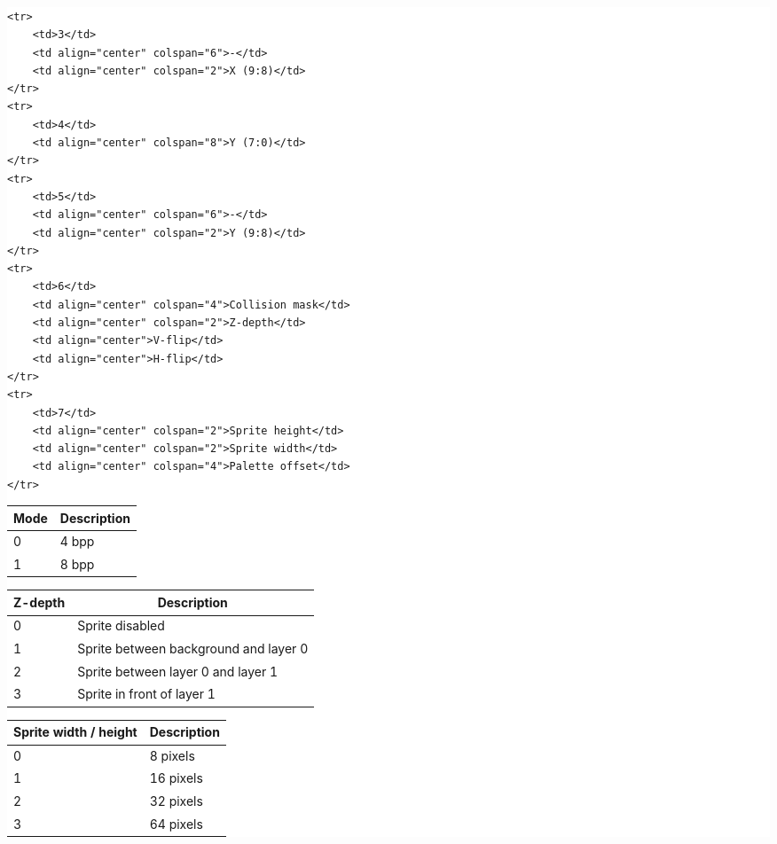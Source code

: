 	<tr>
		<td>3</td>
		<td align="center" colspan="6">-</td>
		<td align="center" colspan="2">X (9:8)</td>
	</tr>
	<tr>
		<td>4</td>
		<td align="center" colspan="8">Y (7:0)</td>
	</tr>
	<tr>
		<td>5</td>
		<td align="center" colspan="6">-</td>
		<td align="center" colspan="2">Y (9:8)</td>
	</tr>
	<tr>
		<td>6</td>
		<td align="center" colspan="4">Collision mask</td>
		<td align="center" colspan="2">Z-depth</td>
		<td align="center">V-flip</td>
		<td align="center">H-flip</td>
	</tr>
	<tr>
		<td>7</td>
		<td align="center" colspan="2">Sprite height</td>
		<td align="center" colspan="2">Sprite width</td>
		<td align="center" colspan="4">Palette offset</td>
	</tr>
</table>

| Mode | Description |
| ---- | ----------- |
| 0    | 4 bpp       |
| 1    | 8 bpp       |

| Z-depth | Description                           |
| ------- | ------------------------------------- |
| 0       | Sprite disabled                       |
| 1       | Sprite between background and layer 0 |
| 2       | Sprite between layer 0 and layer 1    |
| 3       | Sprite in front of layer 1            |

| Sprite width / height | Description |
| --------------------- | ----------- |
| 0                     | 8 pixels    |
| 1                     | 16 pixels   |
| 2                     | 32 pixels   |
| 3                     | 64 pixels   |
